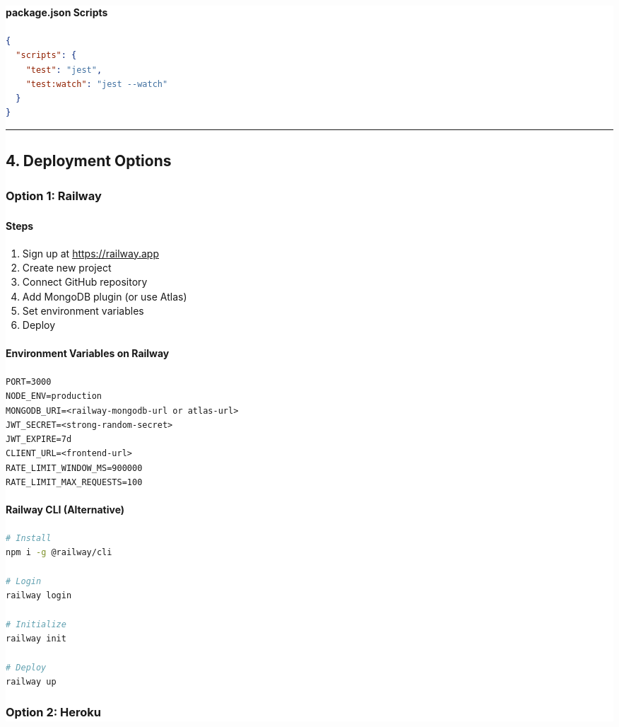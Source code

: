 #### package.json Scripts
```json
{
  "scripts": {
    "test": "jest",
    "test:watch": "jest --watch"
  }
}
```

---

## 4. Deployment Options

### Option 1: Railway

#### Steps
1. Sign up at https://railway.app
2. Create new project
3. Connect GitHub repository
4. Add MongoDB plugin (or use Atlas)
5. Set environment variables
6. Deploy

#### Environment Variables on Railway
```
PORT=3000
NODE_ENV=production
MONGODB_URI=<railway-mongodb-url or atlas-url>
JWT_SECRET=<strong-random-secret>
JWT_EXPIRE=7d
CLIENT_URL=<frontend-url>
RATE_LIMIT_WINDOW_MS=900000
RATE_LIMIT_MAX_REQUESTS=100
```

#### Railway CLI (Alternative)
```bash
# Install
npm i -g @railway/cli

# Login
railway login

# Initialize
railway init

# Deploy
railway up
```

### Option 2: Heroku
